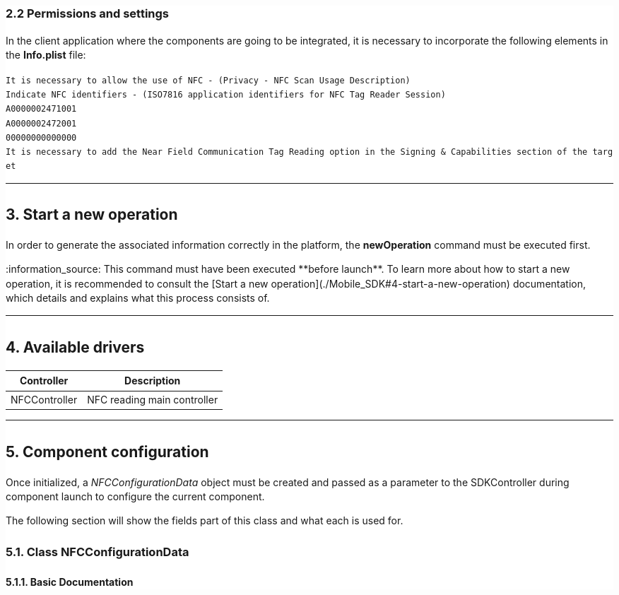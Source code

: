 ### 2.2 Permissions and settings

In the client application where the components are going to be integrated, it is necessary to incorporate the following elements in the **Info.plist** file:

```
It is necessary to allow the use of NFC - (Privacy - NFC Scan Usage Description)
Indicate NFC identifiers - (ISO7816 application identifiers for NFC Tag Reader Session)
A0000002471001
A0000002472001
00000000000000
It is necessary to add the Near Field Communication Tag Reading option in the Signing & Capabilities section of the target
```

---

## 3. Start a new operation

In order to generate the associated information correctly in the platform, the **newOperation** command must be executed first.

<div class="note">
<span class="note">:information_source:</span>
This command must have been executed **before launch**.
To learn more about how to start a new operation, it is recommended to consult the [Start a new operation](./Mobile_SDK#4-start-a-new-operation) documentation, which details and explains what this process consists of.
</div>

---

## 4. Available drivers

| **Controller** | **Description**             |
| -------------- | --------------------------- |
| NFCController  | NFC reading main controller |

---

## 5. Component configuration

Once initialized, a _NFCConfigurationData_ object must be created and
passed as a parameter to the SDKController during component launch to
configure the current component.

The following section will show the fields part of this class and what
each is used for.

### 5.1. Class NFCConfigurationData

#### 5.1.1. Basic Documentation
